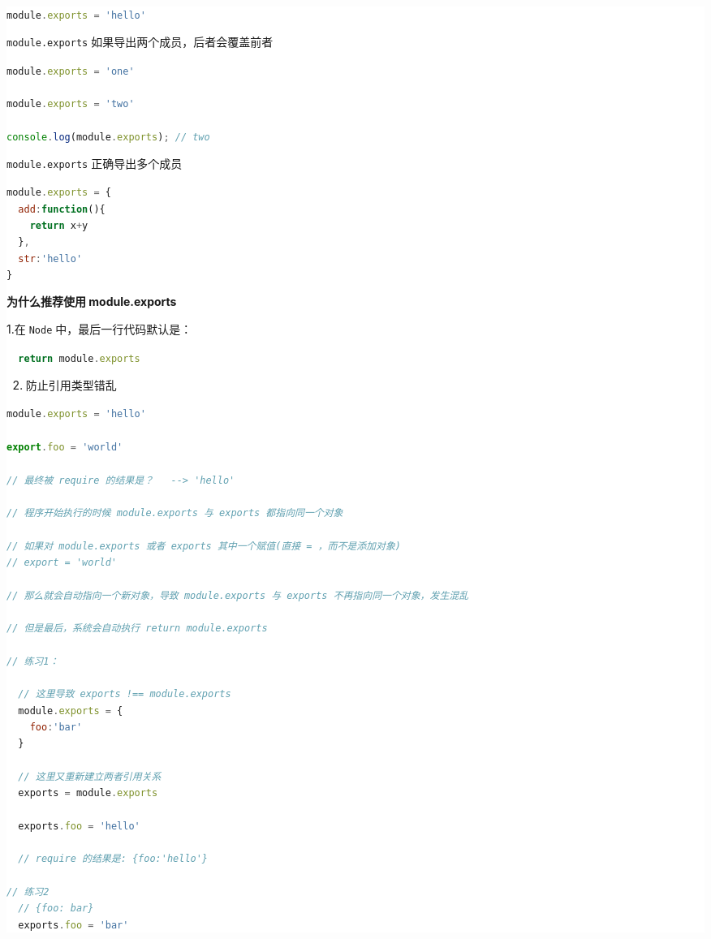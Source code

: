 ```javascript
module.exports = 'hello'
```

`module.exports` 如果导出两个成员，后者会覆盖前者
```javascript
module.exports = 'one'

module.exports = 'two'

console.log(module.exports); // two
```

`module.exports` 正确导出多个成员

```javascript
module.exports = {
  add:function(){
    return x+y
  },
  str:'hello'
}
```

**为什么推荐使用 module.exports**

1.在 `Node` 中，最后一行代码默认是：


```javascript
  return module.exports
```
2. 防止引用类型错乱

```javascript
module.exports = 'hello'

export.foo = 'world'

// 最终被 require 的结果是？   --> 'hello'

// 程序开始执行的时候 module.exports 与 exports 都指向同一个对象

// 如果对 module.exports 或者 exports 其中一个赋值(直接 = ，而不是添加对象)
// export = 'world'

// 那么就会自动指向一个新对象，导致 module.exports 与 exports 不再指向同一个对象，发生混乱

// 但是最后，系统会自动执行 return module.exports

// 练习1：

  // 这里导致 exports !== module.exports
  module.exports = {
    foo:'bar'
  }

  // 这里又重新建立两者引用关系
  exports = module.exports

  exports.foo = 'hello'

  // require 的结果是: {foo:'hello'}

// 练习2
  // {foo: bar}
  exports.foo = 'bar'


```
